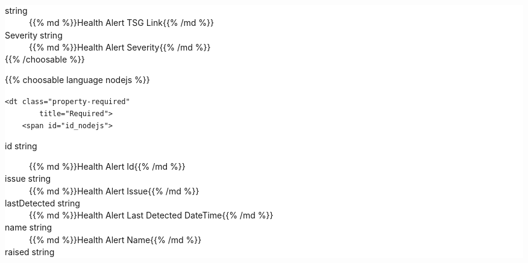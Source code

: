 </span>
        <span class="property-indicator"></span>
        <span class="property-type">string</span>
    </dt>
    <dd>{{% md %}}Health Alert TSG Link{{% /md %}}</dd>
    <dt class="property-required"
            title="Required">
        <span id="severity_go">
<a href="#severity_go" style="color: inherit; text-decoration: inherit;">Severity</a>
</span>
        <span class="property-indicator"></span>
        <span class="property-type">string</span>
    </dt>
    <dd>{{% md %}}Health Alert Severity{{% /md %}}</dd>
</dl>
{{% /choosable %}}

{{% choosable language nodejs %}}
<dl class="resources-properties">

    <dt class="property-required"
            title="Required">
        <span id="id_nodejs">
<a href="#id_nodejs" style="color: inherit; text-decoration: inherit;">id</a>
</span>
        <span class="property-indicator"></span>
        <span class="property-type">string</span>
    </dt>
    <dd>{{% md %}}Health Alert Id{{% /md %}}</dd>
    <dt class="property-required"
            title="Required">
        <span id="issue_nodejs">
<a href="#issue_nodejs" style="color: inherit; text-decoration: inherit;">issue</a>
</span>
        <span class="property-indicator"></span>
        <span class="property-type">string</span>
    </dt>
    <dd>{{% md %}}Health Alert Issue{{% /md %}}</dd>
    <dt class="property-required"
            title="Required">
        <span id="lastdetected_nodejs">
<a href="#lastdetected_nodejs" style="color: inherit; text-decoration: inherit;">last<wbr>Detected</a>
</span>
        <span class="property-indicator"></span>
        <span class="property-type">string</span>
    </dt>
    <dd>{{% md %}}Health Alert Last Detected DateTime{{% /md %}}</dd>
    <dt class="property-required"
            title="Required">
        <span id="name_nodejs">
<a href="#name_nodejs" style="color: inherit; text-decoration: inherit;">name</a>
</span>
        <span class="property-indicator"></span>
        <span class="property-type">string</span>
    </dt>
    <dd>{{% md %}}Health Alert Name{{% /md %}}</dd>
    <dt class="property-required"
            title="Required">
        <span id="raised_nodejs">
<a href="#raised_nodejs" style="color: inherit; text-decoration: inherit;">raised</a>
</span>
        <span class="property-indicator"></span>
        <span class="property-type">string</span>